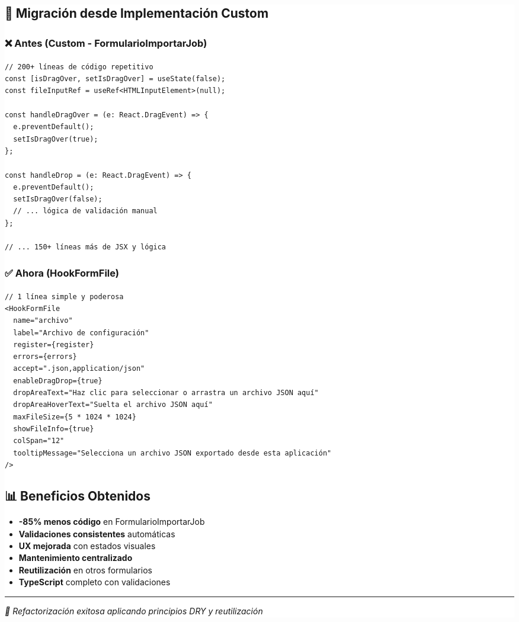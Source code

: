 ## 🚀 Migración desde Implementación Custom

### ❌ Antes (Custom - FormularioImportarJob)

```tsx
// 200+ líneas de código repetitivo
const [isDragOver, setIsDragOver] = useState(false);
const fileInputRef = useRef<HTMLInputElement>(null);

const handleDragOver = (e: React.DragEvent) => {
  e.preventDefault();
  setIsDragOver(true);
};

const handleDrop = (e: React.DragEvent) => {
  e.preventDefault();
  setIsDragOver(false);
  // ... lógica de validación manual
};

// ... 150+ líneas más de JSX y lógica
```

### ✅ Ahora (HookFormFile)

```tsx
// 1 línea simple y poderosa
<HookFormFile
  name="archivo"
  label="Archivo de configuración"
  register={register}
  errors={errors}
  accept=".json,application/json"
  enableDragDrop={true}
  dropAreaText="Haz clic para seleccionar o arrastra un archivo JSON aquí"
  dropAreaHoverText="Suelta el archivo JSON aquí"
  maxFileSize={5 * 1024 * 1024}
  showFileInfo={true}
  colSpan="12"
  tooltipMessage="Selecciona un archivo JSON exportado desde esta aplicación"
/>
```

## 📊 Beneficios Obtenidos

- **-85% menos código** en FormularioImportarJob
- **Validaciones consistentes** automáticas
- **UX mejorada** con estados visuales
- **Mantenimiento centralizado**
- **Reutilización** en otros formularios
- **TypeScript** completo con validaciones

---

_🎯 Refactorización exitosa aplicando principios DRY y reutilización_
